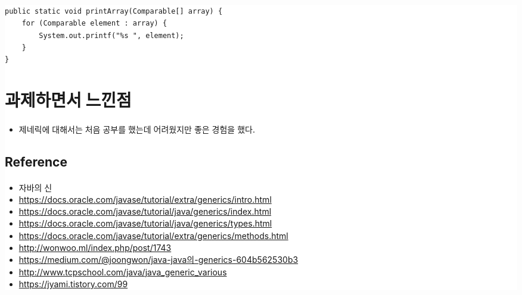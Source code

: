 ```
public static void printArray(Comparable[] array) {
    for (Comparable element : array) {
        System.out.printf("%s ", element);
    }
}
```

# **과제하면서 느낀점**

- 제네릭에 대해서는 처음 공부를 했는데 어려웠지만 좋은 경험을 했다.

## Reference

- 자바의 신
- https://docs.oracle.com/javase/tutorial/extra/generics/intro.html
- https://docs.oracle.com/javase/tutorial/java/generics/index.html
- https://docs.oracle.com/javase/tutorial/java/generics/types.html
- https://docs.oracle.com/javase/tutorial/extra/generics/methods.html
- http://wonwoo.ml/index.php/post/1743
- https://medium.com/@joongwon/java-java의-generics-604b562530b3
- http://www.tcpschool.com/java/java_generic_various
- https://jyami.tistory.com/99